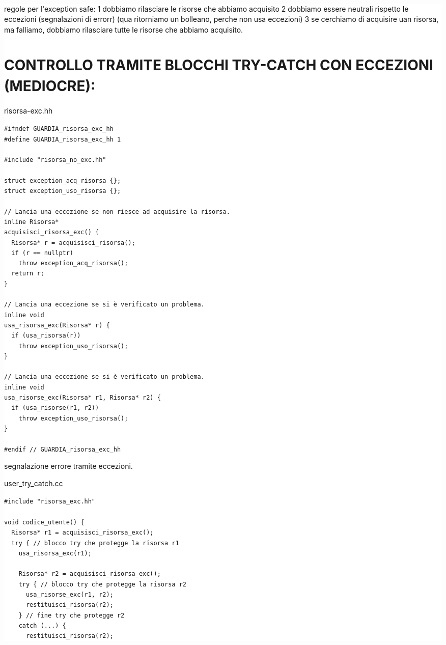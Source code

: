 regole per l'exception safe:
1 dobbiamo rilasciare le risorse che abbiamo acquisito
2 dobbiamo essere neutrali rispetto le eccezioni (segnalazioni di errorr)
	(qua ritorniamo un bolleano, perche non usa eccezioni)
3 se cerchiamo di acquisire uan risorsa, ma falliamo, dobbiamo rilasciare tutte le risorse che abbiamo acquisito.

# CONTROLLO TRAMITE BLOCCHI TRY-CATCH CON ECCEZIONI (MEDIOCRE):

risorsa-exc.hh
````
#ifndef GUARDIA_risorsa_exc_hh
#define GUARDIA_risorsa_exc_hh 1

#include "risorsa_no_exc.hh"

struct exception_acq_risorsa {};
struct exception_uso_risorsa {};

// Lancia una eccezione se non riesce ad acquisire la risorsa.
inline Risorsa*
acquisisci_risorsa_exc() {
  Risorsa* r = acquisisci_risorsa();
  if (r == nullptr)
    throw exception_acq_risorsa();
  return r;
}

// Lancia una eccezione se si è verificato un problema.
inline void
usa_risorsa_exc(Risorsa* r) {
  if (usa_risorsa(r))
    throw exception_uso_risorsa();
}

// Lancia una eccezione se si è verificato un problema.
inline void
usa_risorse_exc(Risorsa* r1, Risorsa* r2) {
  if (usa_risorse(r1, r2))
    throw exception_uso_risorsa();
}

#endif // GUARDIA_risorsa_exc_hh
````

segnalazione errore tramite eccezioni.

user_try_catch.cc
````
#include "risorsa_exc.hh"

void codice_utente() {
  Risorsa* r1 = acquisisci_risorsa_exc();
  try { // blocco try che protegge la risorsa r1
    usa_risorsa_exc(r1);

    Risorsa* r2 = acquisisci_risorsa_exc();
    try { // blocco try che protegge la risorsa r2
      usa_risorse_exc(r1, r2);
      restituisci_risorsa(r2);
    } // fine try che protegge r2
    catch (...) {
      restituisci_risorsa(r2);
````